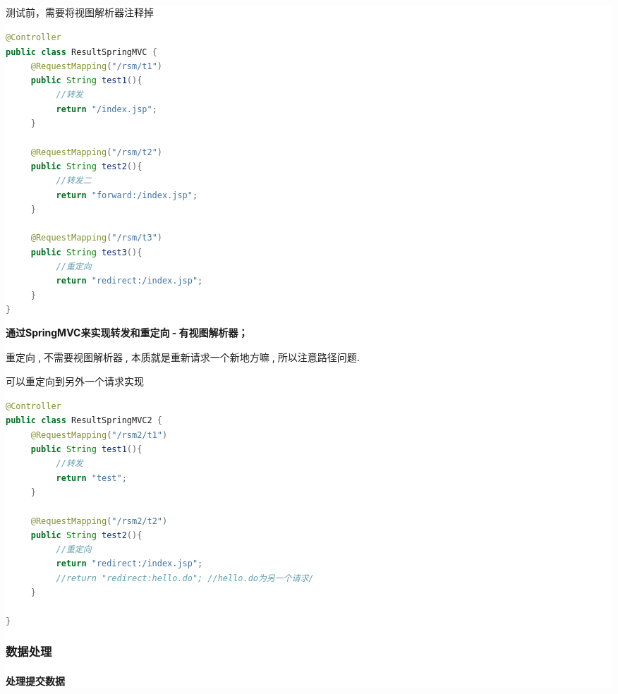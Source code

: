 测试前，需要将视图解析器注释掉

```java
@Controller
public class ResultSpringMVC {
     @RequestMapping("/rsm/t1")
     public String test1(){
          //转发
          return "/index.jsp";
     }

     @RequestMapping("/rsm/t2")
     public String test2(){
          //转发二
          return "forward:/index.jsp";
     }

     @RequestMapping("/rsm/t3")
     public String test3(){
          //重定向
          return "redirect:/index.jsp";
     }
}
```

**通过SpringMVC来实现转发和重定向 - 有视图解析器；**

重定向 , 不需要视图解析器 , 本质就是重新请求一个新地方嘛 , 所以注意路径问题.

可以重定向到另外一个请求实现

```java
@Controller
public class ResultSpringMVC2 {
     @RequestMapping("/rsm2/t1")
     public String test1(){
          //转发
          return "test";
     }

     @RequestMapping("/rsm2/t2")
     public String test2(){
          //重定向
          return "redirect:/index.jsp";
          //return "redirect:hello.do"; //hello.do为另一个请求/
     }

}
```



###  数据处理

#### 处理提交数据
